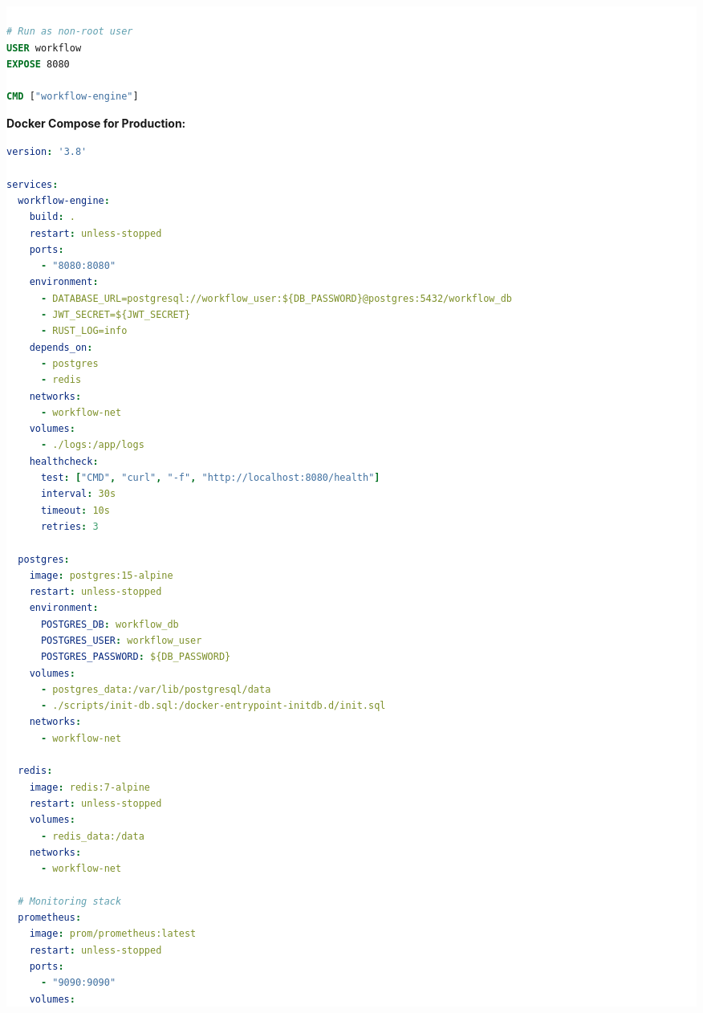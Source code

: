 ```dockerfile

# Run as non-root user
USER workflow
EXPOSE 8080

CMD ["workflow-engine"]
```

**Docker Compose for Production:**

```yaml
version: '3.8'

services:
  workflow-engine:
    build: .
    restart: unless-stopped
    ports:
      - "8080:8080"
    environment:
      - DATABASE_URL=postgresql://workflow_user:${DB_PASSWORD}@postgres:5432/workflow_db
      - JWT_SECRET=${JWT_SECRET}
      - RUST_LOG=info
    depends_on:
      - postgres
      - redis
    networks:
      - workflow-net
    volumes:
      - ./logs:/app/logs
    healthcheck:
      test: ["CMD", "curl", "-f", "http://localhost:8080/health"]
      interval: 30s
      timeout: 10s
      retries: 3

  postgres:
    image: postgres:15-alpine
    restart: unless-stopped
    environment:
      POSTGRES_DB: workflow_db
      POSTGRES_USER: workflow_user
      POSTGRES_PASSWORD: ${DB_PASSWORD}
    volumes:
      - postgres_data:/var/lib/postgresql/data
      - ./scripts/init-db.sql:/docker-entrypoint-initdb.d/init.sql
    networks:
      - workflow-net

  redis:
    image: redis:7-alpine
    restart: unless-stopped
    volumes:
      - redis_data:/data
    networks:
      - workflow-net

  # Monitoring stack
  prometheus:
    image: prom/prometheus:latest
    restart: unless-stopped
    ports:
      - "9090:9090"
    volumes:
```